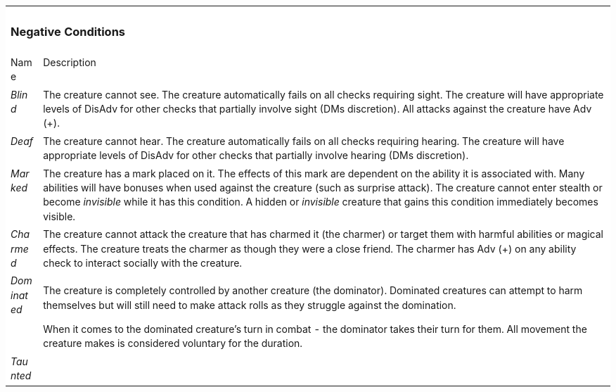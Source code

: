 <table>
  <tr>
   <td colspan="2" >
<h3 id="Negative Conditions">Negative Conditions</h3>

   </td>
  </tr>
  <tr>
   <td>Name
   </td>
   <td>Description
   </td>
  </tr>
  <tr>
   <td><em>Blind</em>
   </td>
   <td>The creature cannot see. The creature automatically fails on all checks requiring sight. The creature will have appropriate levels of DisAdv for other checks that partially involve sight (DMs discretion). All attacks against the creature have Adv (+).
   </td>
  </tr>
  <tr>
   <td><em>Deaf</em>
   </td>
   <td>The creature cannot hear. The creature automatically fails on all checks requiring hearing. The creature will have appropriate levels of DisAdv for other checks that partially involve hearing (DMs discretion).
   </td>
  </tr>
  <tr>
   <td><em>Marked</em>
   </td>
   <td>The creature has a mark placed on it. The effects of this mark are dependent on the ability it is associated with. Many abilities will have bonuses when used against the creature (such as surprise attack). The creature cannot enter stealth or become <em>invisible </em>while it has this condition. A hidden or <em>invisible </em>creature that gains this condition immediately becomes visible.
   </td>
  </tr>
  <tr>
   <td><em>Charmed</em>
   </td>
   <td>The creature cannot attack the creature that has charmed it (the charmer) or target them with harmful abilities or magical effects. The creature treats the charmer as though they were a close friend. The charmer has Adv (+) on any ability check to interact socially with the creature.
   </td>
  </tr>
  <tr>
   <td><em>Dominated</em>
   </td>
   <td>
   <p>
   The creature is completely controlled by another creature (the dominator). Dominated creatures can attempt to harm themselves but will still need to make attack rolls as they struggle against the domination.
   </p>
   When it comes to the dominated creature’s turn in combat - the dominator takes their turn for them. All movement the creature makes is considered voluntary for the duration.
   </td>
  </tr>
  <tr>
   <td><em>Taunted</em>
   </td>